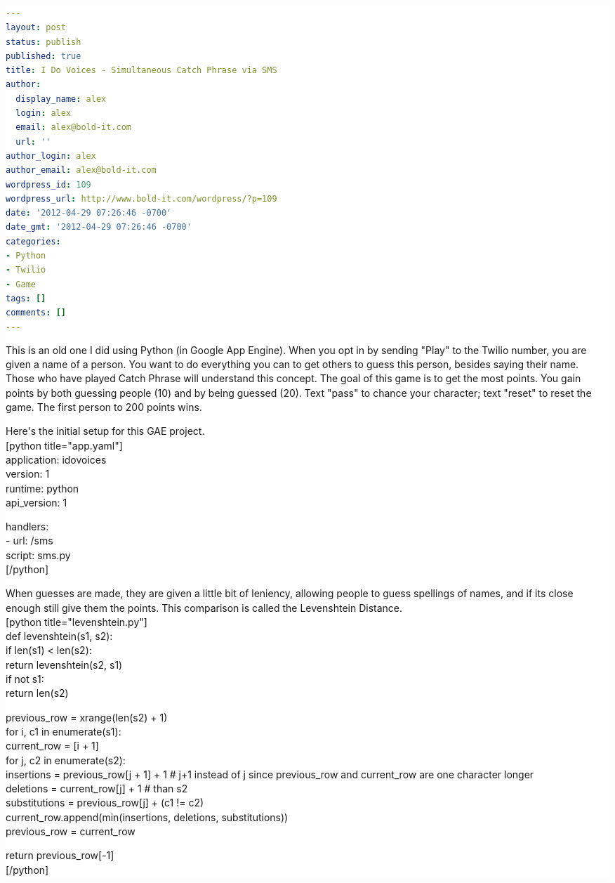 ```yaml
---
layout: post
status: publish
published: true
title: I Do Voices - Simultaneous Catch Phrase via SMS
author:
  display_name: alex
  login: alex
  email: alex@bold-it.com
  url: ''
author_login: alex
author_email: alex@bold-it.com
wordpress_id: 109
wordpress_url: http://www.bold-it.com/wordpress/?p=109
date: '2012-04-29 07:26:46 -0700'
date_gmt: '2012-04-29 07:26:46 -0700'
categories:
- Python
- Twilio
- Game
tags: []
comments: []
---
```

<p>This is an old one I did using Python (in Google App Engine).  When you opt in by sending "Play" to the Twilio number, you are given a name of a person.  You want to do everything you can to get others to guess this person, besides saying their name.  Those who have played Catch Phrase will understand this concept.  The goal of this game is to get the most points.  You gain points by both guessing people (10) and by being guessed (20).  Text "pass" to chance your character; text "reset" to reset the game.  The first person to 200 points wins.</p>
<p>Here's the initial setup for this GAE project.<br />
[python title="app.yaml"]<br />
application: idovoices<br />
version: 1<br />
runtime: python<br />
api_version: 1</p>
<p>handlers:<br />
- url: /sms<br />
  script: sms.py<br />
[/python]</p>
<p>When guesses are made, they are given a little bit of leniency, allowing people to guess spellings of names, and if its close enough still give them the points.  This comparison is called the Levenshtein Distance.<br />
[python title="levenshtein.py"]<br />
def levenshtein(s1, s2):<br />
    if len(s1) &lt; len(s2):<br />
        return levenshtein(s2, s1)<br />
    if not s1:<br />
        return len(s2)</p>
<p>    previous_row = xrange(len(s2) + 1)<br />
    for i, c1 in enumerate(s1):<br />
        current_row = [i + 1]<br />
        for j, c2 in enumerate(s2):<br />
            insertions = previous_row[j + 1] + 1 # j+1 instead of j since previous_row and current_row are one character longer<br />
            deletions = current_row[j] + 1       # than s2<br />
            substitutions = previous_row[j] + (c1 != c2)<br />
            current_row.append(min(insertions, deletions, substitutions))<br />
        previous_row = current_row</p>
<p>    return previous_row[-1]<br />
[/python]</p>